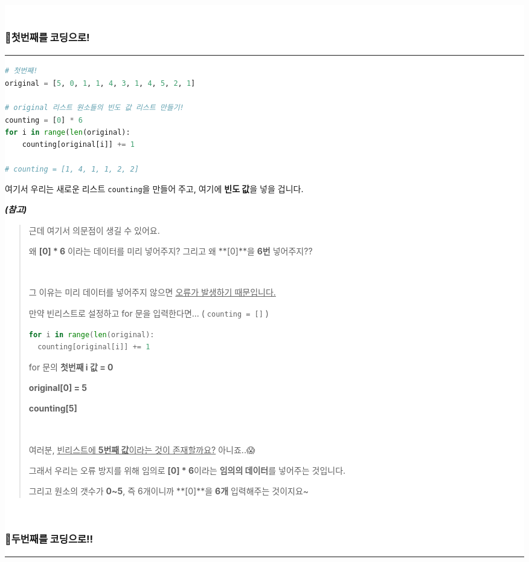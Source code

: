 </br>

### 🌈첫번째를 코딩으로!

---

```python
# 첫번째!
original = [5, 0, 1, 1, 4, 3, 1, 4, 5, 2, 1]

# original 리스트 원소들의 빈도 값 리스트 만들기!
counting = [0] * 6
for i in range(len(original):
	counting[original[i]] += 1
               
# counting = [1, 4, 1, 1, 2, 2]
```

여기서 우리는 새로운 리스트 `counting`을 만들어 주고, 여기에 **빈도 값**을 넣을 겁니다.

***(참고)***

> 근데 여기서 의문점이 생길 수 있어요.
>
> 왜 **[0] * 6** 이라는 데이터를 미리 넣어주지? 그리고 왜 **[0]**을 **6번** 넣어주지??
>
> </br>
>
> 그 이유는 미리 데이터를 넣어주지 않으면 <u>오류가 발생하기 때문입니다.</u>
>
> 만약 빈리스트로 설정하고 for 문을 입력한다면... ( `counting = []` )
>
> ```python
> for i in range(len(original):
> 	counting[original[i]] += 1
> ```
>
> for 문의 **첫번째 i 값 = 0**
>
> **original[0] = 5**
>
> **counting[5]** 
>
> </br>
>
> 여러분, <u>빈리스트에 **5번째 값**이라는 것이 존재할까요?</u> 아니죠..😱
>
> 그래서 우리는 오류 방지를 위해 임의로 **[0] * 6**이라는 **임의의 데이터**를 넣어주는 것입니다.
>
> 그리고 원소의 갯수가 **0~5**, 즉 6개이니까 **[0]**을 **6개** 입력해주는 것이지요~ 

</br>

### 🌈두번째를 코딩으로!!

---